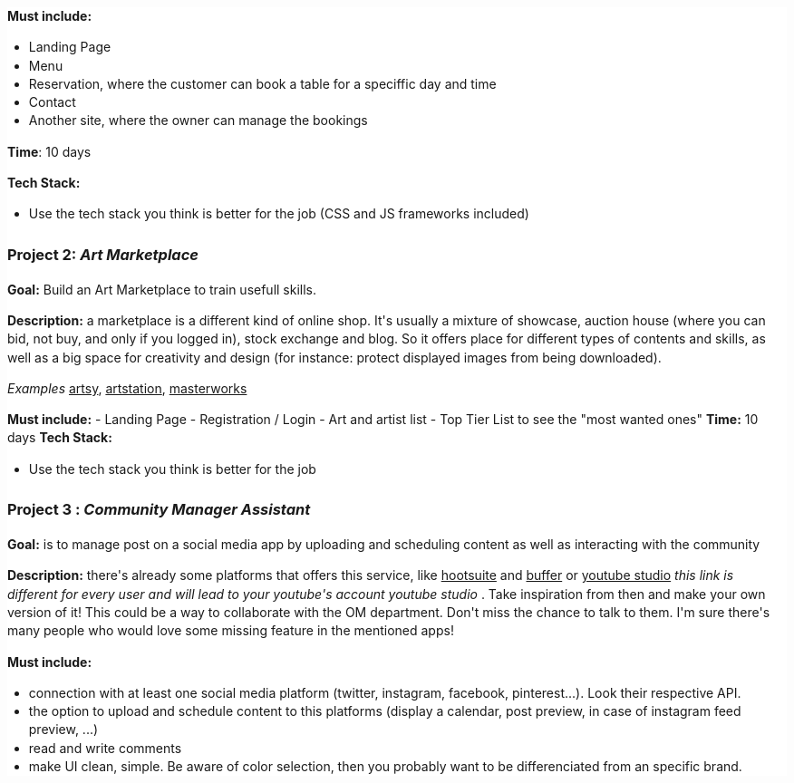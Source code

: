 **Must include:**

  - Landing Page
  - Menu
  - Reservation, where the customer can book a table for a speciffic day and time
  - Contact
  - Another site, where the owner can manage the bookings

**Time**: 10 days

**Tech Stack:**

- Use the tech stack you think is better for the job (CSS and JS frameworks included)

### Project 2: *Art Marketplace*
  
  **Goal:** Build an Art Marketplace to train usefull skills.
 
  **Description:** a marketplace is a different kind of online shop. It's usually a mixture of showcase, auction house (where you can bid, not buy, and only if you logged in), stock exchange and blog. So it offers place for different types of contents and skills, as well as a big space for creativity and design (for instance: protect displayed images from being downloaded).
  
  *Examples* [artsy](https://www.artsy.net/), [artstation](https://www.artstation.com), [masterworks](https://www.masterworks.com/)
  
  **Must include:**
    - Landing Page
    - Registration / Login
    - Art and artist list
    - Top Tier List to see the "most wanted ones"
  **Time:** 10 days
  **Tech Stack:**  
  
- Use the tech stack you think is better for the job

### Project 3 : *Community Manager Assistant*

**Goal:** is to manage post on a social media app by uploading and scheduling content as well as interacting with the community

**Description:** there's already some platforms that offers this service, like [hootsuite](https://www.hootsuite.com/en-gb) and [buffer](https://buffer.com/) or [youtube studio](https://studio.youtube.com) *this link is different for every user and will lead to your youtube's account youtube studio* . Take inspiration from then and make your own version of it!
This could be a way to collaborate with the OM department. Don't miss the chance to talk to them. I'm sure there's many people who would love some missing feature in the mentioned apps!

**Must include:**
- connection with at least one social media platform (twitter, instagram, facebook, pinterest...). Look their respective API.
- the option to upload and schedule content to this platforms (display a calendar, post preview, in case of instagram feed preview, ...)
- read and write comments
- make UI clean, simple. Be aware of color selection, then you probably want to be differenciated from an specific brand.
